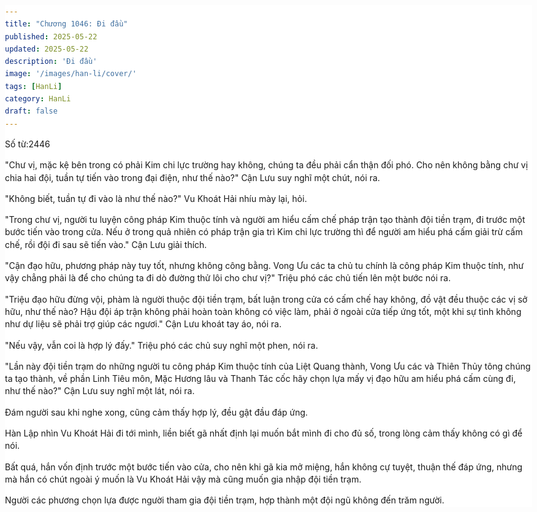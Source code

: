 ```yaml
---
title: "Chương 1046: Đi đầu"
published: 2025-05-22
updated: 2025-05-22
description: 'Đi đầu'
image: '/images/han-li/cover/'
tags: [HanLi]
category: HanLi
draft: false
---
```


Số từ:2446  










"Chư vị, mặc kệ bên trong có phải Kim chi lực trường hay không, chúng ta đều phải cẩn thận đối phó. Cho nên không bằng chư vị chia hai đội, tuần tự tiến vào trong đại điện, như thế nào?" Cận Lưu suy nghĩ một chút, nói ra.

"Không biết, tuần tự đi vào là như thế nào?" Vu Khoát Hải nhíu mày lại, hỏi.

"Trong chư vị, người tu luyện công pháp Kim thuộc tính và người am hiểu cấm chế pháp trận tạo thành đội tiền trạm, đi trước một bước tiến vào trong cửa. Nếu ở trong quả nhiên có pháp trận gia trì Kim chi lực trường thì để người am hiểu phá cấm giải trừ cấm chế, rồi đội đi sau sẽ tiến vào." Cận Lưu giải thích.

"Cận đạo hữu, phương pháp này tuy tốt, nhưng không công bằng. Vong Ưu các ta chủ tu chính là công pháp Kim thuộc tính, như vậy chẳng phải là để cho chúng ta đi dò đường thử lôi cho chư vị?" Triệu phó các chủ tiến lên một bước nói ra.

"Triệu đạo hữu đừng vội, phàm là người thuộc đội tiền trạm, bất luận trong cửa có cấm chế hay không, đồ vật đều thuộc các vị sở hữu, như thế nào? Hậu đội áp trận không phải hoàn toàn không có việc làm, phải ở ngoài cửa tiếp ứng tốt, một khi sự tình không như dự liệu sẽ phải trợ giúp các ngươi." Cận Lưu khoát tay áo, nói ra.

"Nếu vậy, vẫn coi là hợp lý đấy." Triệu phó các chủ suy nghĩ một phen, nói ra.

"Lần này đội tiền trạm do những người tu công pháp Kim thuộc tính của Liệt Quang thành, Vong Ưu các và Thiên Thủy tông chúng ta tạo thành, về phần Linh Tiêu môn, Mặc Hương lâu và Thanh Tác cốc hãy chọn lựa mấy vị đạo hữu am hiểu phá cấm cùng đi, như thế nào?" Cận Lưu suy nghĩ một lát, nói ra.

Đám người sau khi nghe xong, cũng cảm thấy hợp lý, đều gật đầu đáp ứng.

Hàn Lập nhìn Vu Khoát Hải đi tới mình, liền biết gã nhất định lại muốn bắt mình đi cho đủ số, trong lòng cảm thấy không có gì để nói.

Bất quá, hắn vốn định trước một bước tiến vào cửa, cho nên khi gã kia mở miệng, hắn không cự tuyệt, thuận thế đáp ứng, nhưng mà hắn có chút ngoài ý muốn là Vu Khoát Hải vậy mà cũng muốn gia nhập đội tiền trạm.

Người các phương chọn lựa được người tham gia đội tiền trạm, hợp thành một đội ngũ không đến trăm người.
